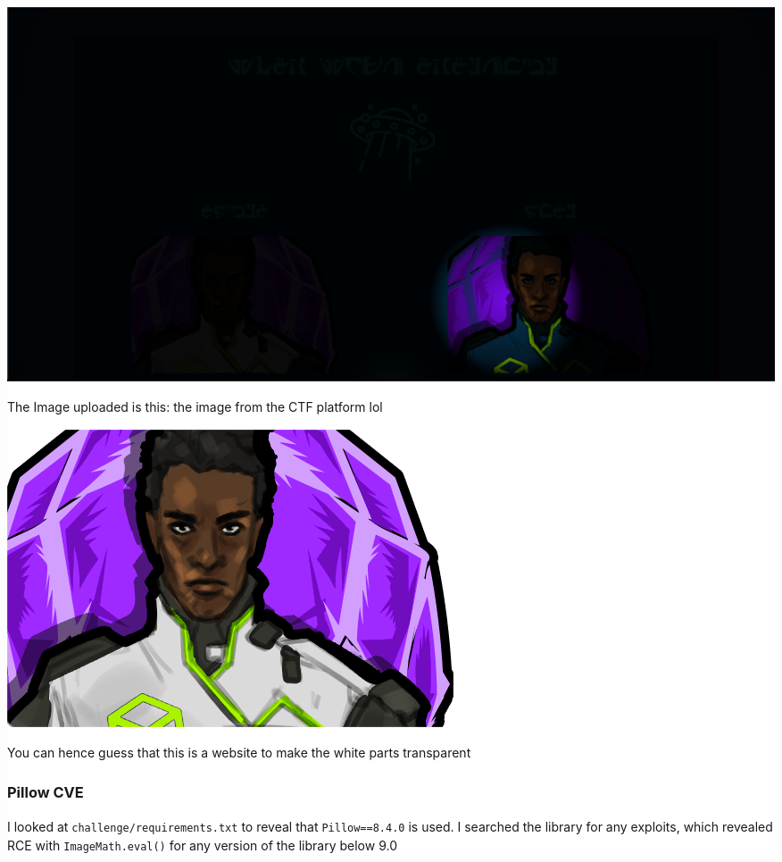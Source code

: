 ![](Pasted%20image%2020220515102411.png)

The Image uploaded is this: the image from the CTF platform lol

![](Pasted%20image%2020220515102430.png)

You can hence guess that this is a website to make the white parts transparent

### Pillow CVE

I looked at `challenge/requirements.txt` to reveal that `Pillow==8.4.0` is used. I searched the library for any exploits, which revealed RCE with `ImageMath.eval()` for any version of the library below 9.0
